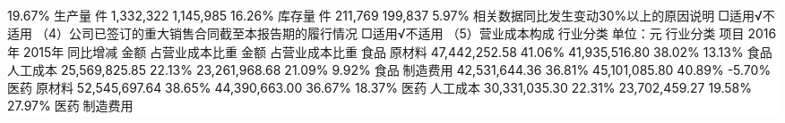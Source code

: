19.67%
生产量
件
1,332,322
1,145,985
16.26%
库存量
件
211,769
199,837
5.97%
相关数据同比发生变动30%以上的原因说明
□适用√不适用
（4）公司已签订的重大销售合同截至本报告期的履行情况
□适用√不适用
（5）营业成本构成
行业分类
单位：元
行业分类
项目
2016年
2015年
同比增减
金额
占营业成本比重
金额
占营业成本比重
食品
原材料
47,442,252.58
41.06%
41,935,516.80
38.02%
13.13%
食品
人工成本
25,569,825.85
22.13%
23,261,968.68
21.09%
9.92%
食品
制造费用
42,531,644.36
36.81%
45,101,085.80
40.89%
-5.70%
医药
原材料
52,545,697.64
38.65%
44,390,663.00
36.67%
18.37%
医药
人工成本
30,331,035.30
22.31%
23,702,459.27
19.58%
27.97%
医药
制造费用